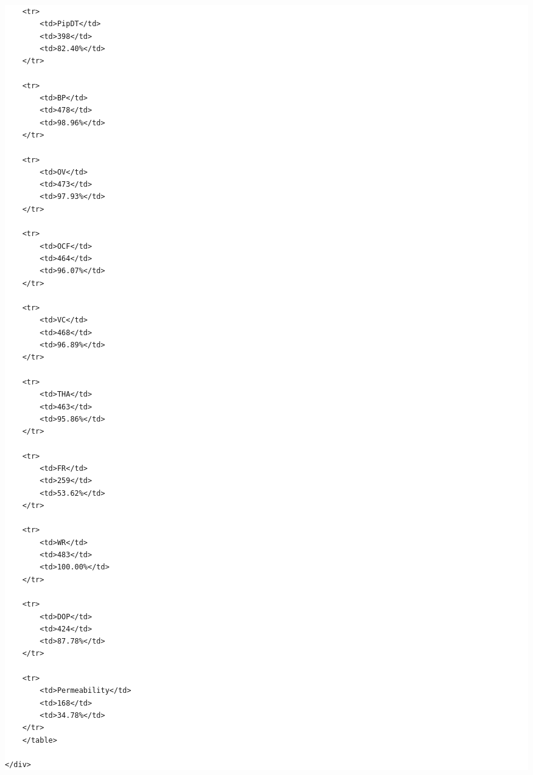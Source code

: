         <tr>
            <td>PipDT</td>
            <td>398</td>
            <td>82.40%</td>
        </tr>
        
        <tr>
            <td>BP</td>
            <td>478</td>
            <td>98.96%</td>
        </tr>
        
        <tr>
            <td>OV</td>
            <td>473</td>
            <td>97.93%</td>
        </tr>
        
        <tr>
            <td>OCF</td>
            <td>464</td>
            <td>96.07%</td>
        </tr>
        
        <tr>
            <td>VC</td>
            <td>468</td>
            <td>96.89%</td>
        </tr>
        
        <tr>
            <td>THA</td>
            <td>463</td>
            <td>95.86%</td>
        </tr>
        
        <tr>
            <td>FR</td>
            <td>259</td>
            <td>53.62%</td>
        </tr>
        
        <tr>
            <td>WR</td>
            <td>483</td>
            <td>100.00%</td>
        </tr>
        
        <tr>
            <td>DOP</td>
            <td>424</td>
            <td>87.78%</td>
        </tr>
        
        <tr>
            <td>Permeability</td>
            <td>168</td>
            <td>34.78%</td>
        </tr>
        </table>

    </div>

</body>

</html>
